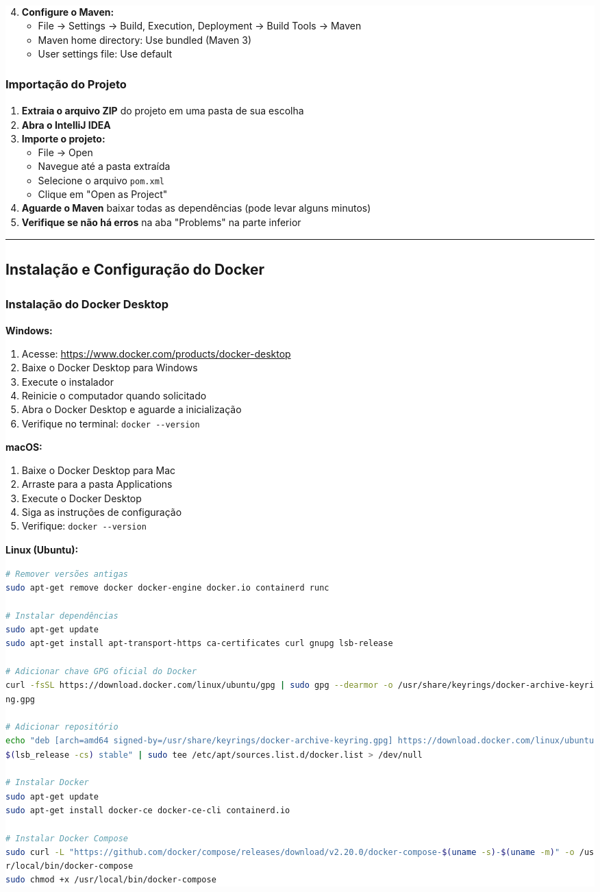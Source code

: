 4. **Configure o Maven:**
   - File → Settings → Build, Execution, Deployment → Build Tools → Maven
   - Maven home directory: Use bundled (Maven 3)
   - User settings file: Use default

### Importação do Projeto

1. **Extraia o arquivo ZIP** do projeto em uma pasta de sua escolha
2. **Abra o IntelliJ IDEA**
3. **Importe o projeto:**
   - File → Open
   - Navegue até a pasta extraída
   - Selecione o arquivo `pom.xml`
   - Clique em "Open as Project"
4. **Aguarde o Maven** baixar todas as dependências (pode levar alguns minutos)
5. **Verifique se não há erros** na aba "Problems" na parte inferior

---

## Instalação e Configuração do Docker

### Instalação do Docker Desktop

**Windows:**
1. Acesse: https://www.docker.com/products/docker-desktop
2. Baixe o Docker Desktop para Windows
3. Execute o instalador
4. Reinicie o computador quando solicitado
5. Abra o Docker Desktop e aguarde a inicialização
6. Verifique no terminal: `docker --version`

**macOS:**
1. Baixe o Docker Desktop para Mac
2. Arraste para a pasta Applications
3. Execute o Docker Desktop
4. Siga as instruções de configuração
5. Verifique: `docker --version`

**Linux (Ubuntu):**
```bash
# Remover versões antigas
sudo apt-get remove docker docker-engine docker.io containerd runc

# Instalar dependências
sudo apt-get update
sudo apt-get install apt-transport-https ca-certificates curl gnupg lsb-release

# Adicionar chave GPG oficial do Docker
curl -fsSL https://download.docker.com/linux/ubuntu/gpg | sudo gpg --dearmor -o /usr/share/keyrings/docker-archive-keyring.gpg

# Adicionar repositório
echo "deb [arch=amd64 signed-by=/usr/share/keyrings/docker-archive-keyring.gpg] https://download.docker.com/linux/ubuntu $(lsb_release -cs) stable" | sudo tee /etc/apt/sources.list.d/docker.list > /dev/null

# Instalar Docker
sudo apt-get update
sudo apt-get install docker-ce docker-ce-cli containerd.io

# Instalar Docker Compose
sudo curl -L "https://github.com/docker/compose/releases/download/v2.20.0/docker-compose-$(uname -s)-$(uname -m)" -o /usr/local/bin/docker-compose
sudo chmod +x /usr/local/bin/docker-compose

```